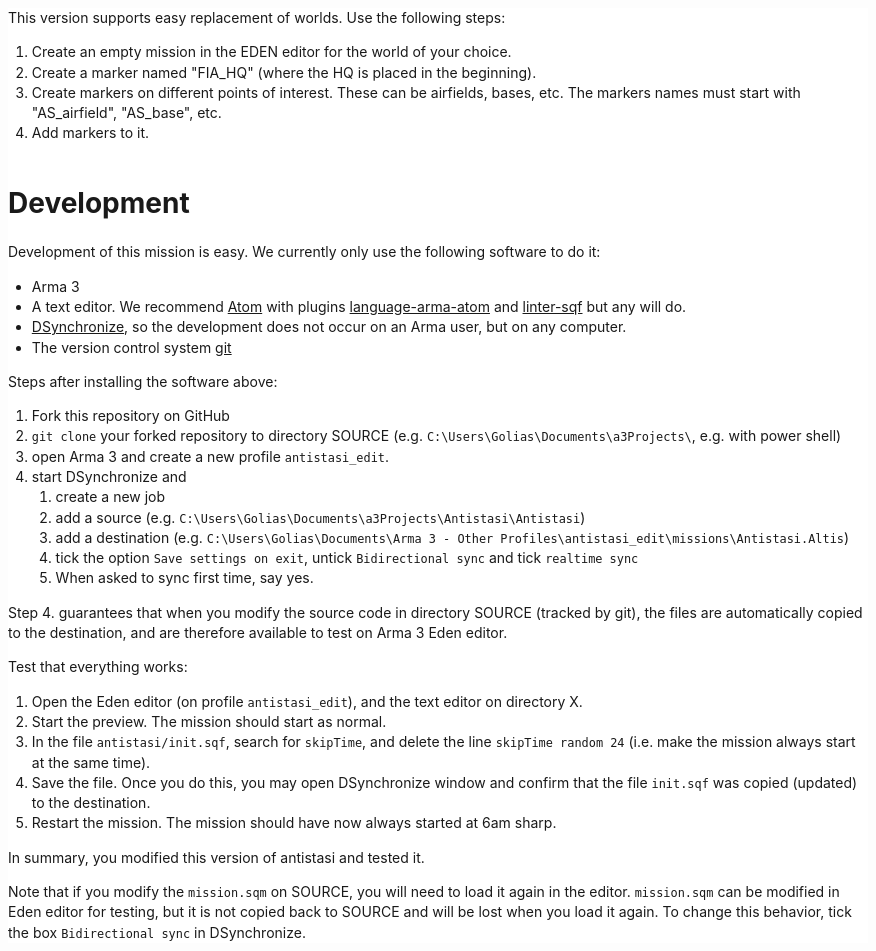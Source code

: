 This version supports easy replacement of worlds. Use the following steps:

1. Create an empty mission in the EDEN editor for the world of your choice.
2. Create a marker named "FIA_HQ" (where the HQ is placed in the beginning).
3. Create markers on different points of interest. These can be airfields, bases, etc.
The markers names must start with "AS_airfield", "AS_base", etc.
2. Add markers to it.

# Development

Development of this mission is easy. We currently only use the following software to do it:

* Arma 3
* A text editor. We recommend [Atom](https://atom.io/) with plugins [language-arma-atom](https://atom.io/packages/language-arma-atom) and [linter-sqf](https://atom.io/packages/linter-sqf) but any will do.
* [DSynchronize](https://dsynchronize.en.softonic.com/), so the development does not occur on an Arma user, but on any computer.
* The version control system [git](https://en.wikipedia.org/wiki/Git)

Steps after installing the software above:

1. Fork this repository on GitHub
2. `git clone` your forked repository to directory SOURCE (e.g. `C:\Users\Golias\Documents\a3Projects\`, e.g. with power shell)
3. open Arma 3 and create a new profile `antistasi_edit`.
4. start DSynchronize and
    1. create a new job
    2. add a source (e.g. `C:\Users\Golias\Documents\a3Projects\Antistasi\Antistasi`)
    3. add a destination (e.g. `C:\Users\Golias\Documents\Arma 3 - Other Profiles\antistasi_edit\missions\Antistasi.Altis`)
    4. tick the option `Save settings on exit`, untick `Bidirectional sync` and tick `realtime sync`
    5. When asked to sync first time, say yes.

Step 4. guarantees that when you modify the source code in directory SOURCE (tracked by git), the files are automatically copied to the destination, and are therefore available to test on Arma 3 Eden editor.

Test that everything works:

1. Open the Eden editor (on profile `antistasi_edit`), and the text editor on directory X.
2. Start the preview. The mission should start as normal.
3. In the file `antistasi/init.sqf`, search for `skipTime`, and delete the line `skipTime random 24` (i.e. make the mission always start at the same time).
4. Save the file. Once you do this, you may open DSynchronize window and confirm that the file `init.sqf` was copied (updated) to the destination.
5. Restart the mission. The mission should have now always started at 6am sharp.

In summary, you modified this version of antistasi and tested it.

Note that if you modify the `mission.sqm` on SOURCE, you will need to load it again in the editor.
`mission.sqm` can be modified in Eden editor for testing, but it is not copied back to SOURCE and will be lost when
you load it again. To change this behavior, tick the box `Bidirectional sync` in DSynchronize.
